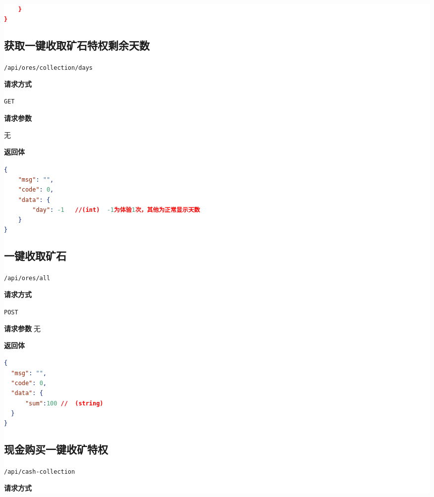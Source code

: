 ```json
    }
}
```

## 获取一键收取矿石特权剩余天数

`/api/ores/collection/days`

**请求方式**

`GET`

**请求参数**

无

**返回体**

```json
{
    "msg": "",
    "code": 0,
    "data": {
        "day": -1   //(int)  -1为体验1次，其他为正常显示天数
    }
}
```


## 一键收取矿石

`/api/ores/all`

**请求方式**

`POST`

**请求参数**
无

**返回体**

```json
{
  "msg": "",
  "code": 0,
  "data": {
      "sum":100 //  (string)
  }
}
```

## 现金购买一键收矿特权

`/api/cash-collection`

**请求方式**
